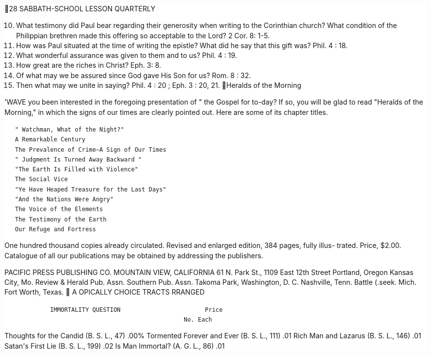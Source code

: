 28       SABBATH-SCHOOL LESSON       QUARTERLY

  10. What testimony did Paul bear regarding their
generosity when writing to the Corinthian church?
What condition of the Philippian brethren made this
offering so acceptable to the Lord? 2 Cor. 8: 1-5.
  11. How was Paul situated at the time of writing the
epistle? What did he say that this gift was? Phil. 4 : 18.
  12. What wonderful assurance was given to them and
to us? Phil. 4 : 19.
  13. How great are the riches in Christ? Eph. 3: 8.
  14. Of what may we be assured since God gave His
Son for us? Rom. 8 : 32.
  15. Then what may we unite in saying? Phil. 4 : 20 ;
Eph. 3 : 20, 21.
Heralds of the Morning

'WAVE you been interested in the foregoing presentation of
" the Gospel for to-day? If so, you will be glad to read
"Heralds of the Morning," in which the signs of our times are
clearly pointed out. Here are some of its chapter titles.

       " Watchman, What of the Night?"
       A Remarkable Century
       The Prevalence of Crime—A Sign of Our Times
       " Judgment Is Turned Away Backward "
       "The Earth Is Filled with Violence"
       The Social Vice
       "Ye Have Heaped Treasure for the Last Days"
       "And the Nations Were Angry"
       The Voice of the Elements
       The Testimony of the Earth
       Our Refuge and Fortress

  One hundred thousand copies already circulated.
Revised and enlarged edition, 384 pages, fully illus-
trated. Price, $2.00.
  Catalogue of all our publications may be obtained
by addressing the publishers.



PACIFIC PRESS PUBLISHING CO.
             MOUNTAIN VIEW, CALIFORNIA
61 N. Park St.,               1109 East 12th Street
      Portland, Oregon               Kansas City, Mo.
Review & Herald Pub. Assn.            Southern Pub. Assn.
  Takoma Park, Washington, D. C.       Nashville, Tenn.
  Battle (.seek. Mich.                 Fort Worth, Texas.
                                                   A OPICALLY
CHOICE TRACTS                                       RRANGED

                 IMMORTALITY QUESTION                        Price
                                                       No. Each
Thoughts for the Candid                     (B. S. L., 47) .00%
Tormented Forever and Ever                  (B. S. L., 111) .01
Rich Man and Lazarus                        (B. S. L., 146) .01
Satan's First Lie                           (B. S. L., 199) .02
Is Man Immortal?                            (A. G. L., 86) .01
